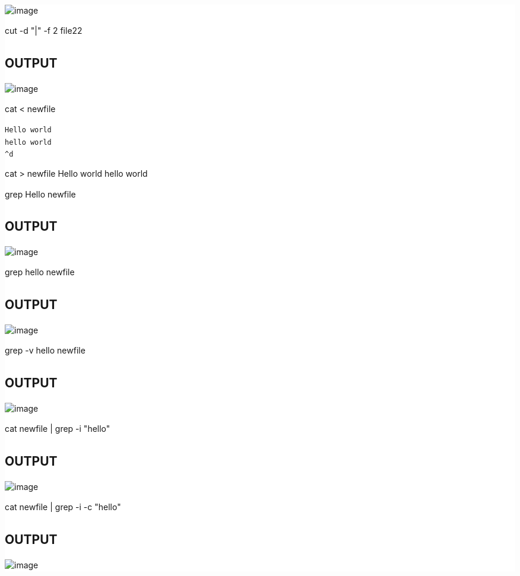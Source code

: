 ![image](https://github.com/user-attachments/assets/9338e15a-d5f5-491c-8cf0-3b77a2bf2a01)


cut -d "|" -f 2 file22
## OUTPUT
![image](https://github.com/user-attachments/assets/f67f1bd9-0ab8-43f7-891f-93da7081664a)


cat < newfile 
```
Hello world
hello world
^d
````
cat > newfile 
Hello world
hello world
 
grep Hello newfile 
## OUTPUT

![image](https://github.com/user-attachments/assets/3a3371f0-b178-4d23-9253-d4421eaf517d)


grep hello newfile 
## OUTPUT

![image](https://github.com/user-attachments/assets/467753c2-efc8-46d7-965a-9db7d9cd9b6a)



grep -v hello newfile 
## OUTPUT
![image](https://github.com/user-attachments/assets/cc8f53c6-e445-4f03-8831-545ae09db184)



cat newfile | grep -i "hello"
## OUTPUT

![image](https://github.com/user-attachments/assets/1725ecec-5297-49be-b986-c51ee5605bfa)



cat newfile | grep -i -c "hello"
## OUTPUT


![image](https://github.com/user-attachments/assets/140a4a5d-ddb8-4d88-980f-c3f05d1f9eef)

